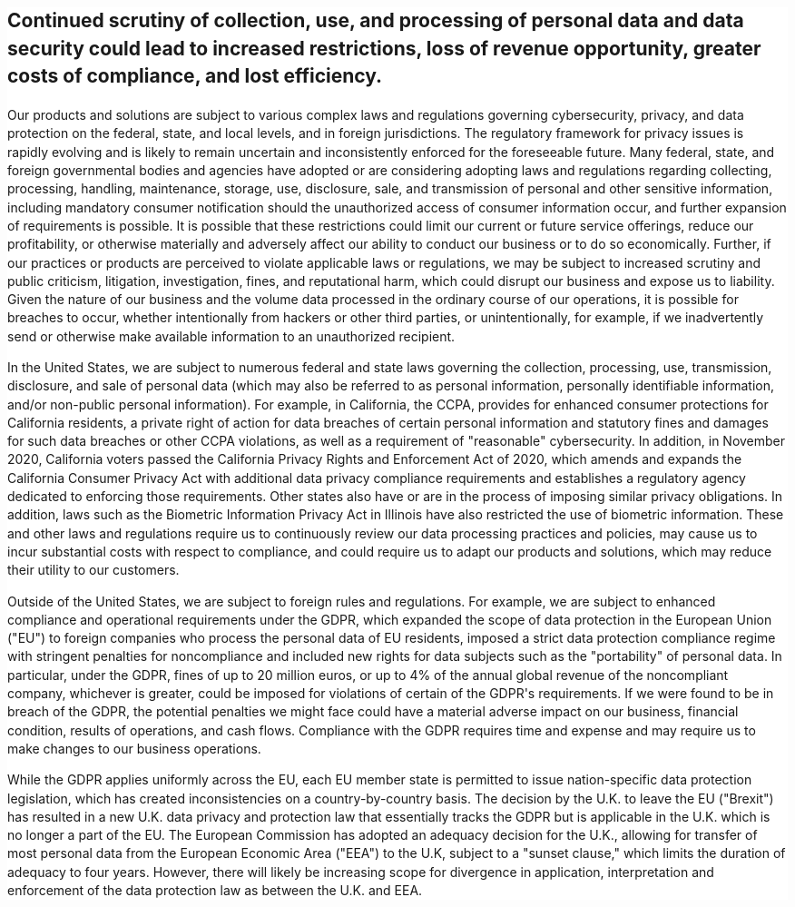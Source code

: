 Continued scrutiny of collection, use, and processing of personal data and data security could lead to increased restrictions, loss of revenue opportunity, greater costs of compliance, and lost efficiency.
-------------------------------------------------------------------------------------------------------------------------------------------------------------------------------------------------------------

Our products and solutions are subject to various complex laws and regulations governing cybersecurity, privacy, and data protection on the federal, state, and local levels, and in foreign jurisdictions. The regulatory framework for privacy issues is rapidly evolving and is likely to remain uncertain and inconsistently enforced for the foreseeable future. Many federal, state, and foreign governmental bodies and agencies have adopted or are considering adopting laws and regulations regarding collecting, processing, handling, maintenance, storage, use, disclosure, sale, and transmission of personal and other sensitive information, including mandatory consumer notification should the unauthorized access of consumer information occur, and further expansion of requirements is possible. It is possible that these restrictions could limit our current or future service offerings, reduce our profitability, or otherwise materially and adversely affect our ability to conduct our business or to do so economically. Further, if our practices or products are perceived to violate applicable laws or regulations, we may be subject to increased scrutiny and public criticism, litigation, investigation, fines, and reputational harm, which could disrupt our business and expose us to liability. Given the nature of our business and the volume data processed in the ordinary course of our operations, it is possible for breaches to occur, whether intentionally from hackers or other third parties, or unintentionally, for example, if we inadvertently send or otherwise make available information to an unauthorized recipient.

In the United States, we are subject to numerous federal and state laws governing the collection, processing, use, transmission, disclosure, and sale of personal data (which may also be referred to as personal information, personally identifiable information, and/or non-public personal information). For example, in California, the CCPA, provides for enhanced consumer protections for California residents, a private right of action for data breaches of certain personal information and statutory fines and damages for such data breaches or other CCPA violations, as well as a requirement of "reasonable" cybersecurity. In addition, in November 2020, California voters passed the California Privacy Rights and Enforcement Act of 2020, which amends and expands the California Consumer Privacy Act with additional data privacy compliance requirements and establishes a regulatory agency dedicated to enforcing those requirements. Other states also have or are in the process of imposing similar privacy obligations. In addition, laws such as the Biometric Information Privacy Act in Illinois have also restricted the use of biometric information. These and other laws and regulations require us to continuously review our data processing practices and policies, may cause us to incur substantial costs with respect to compliance, and could require us to adapt our products and solutions, which may reduce their utility to our customers.

Outside of the United States, we are subject to foreign rules and regulations. For example, we are subject to enhanced compliance and operational requirements under the GDPR, which expanded the scope of data protection in the European Union ("EU") to foreign companies who process the personal data of EU residents, imposed a strict data protection compliance regime with stringent penalties for noncompliance and included new rights for data subjects such as the "portability" of personal data. In particular, under the GDPR, fines of up to 20 million euros, or up to 4% of the annual global revenue of the noncompliant company, whichever is greater, could be imposed for violations of certain of the GDPR's requirements. If we were found to be in breach of the GDPR, the potential penalties we might face could have a material adverse impact on our business, financial condition, results of operations, and cash flows. Compliance with the GDPR requires time and expense and may require us to make changes to our business operations.

While the GDPR applies uniformly across the EU, each EU member state is permitted to issue nation-specific data protection legislation, which has created inconsistencies on a country-by-country basis. The decision by the U.K. to leave the EU ("Brexit") has resulted in a new U.K. data privacy and protection law that essentially tracks the GDPR but is applicable in the U.K. which is no longer a part of the EU. The European Commission has adopted an adequacy decision for the U.K., allowing for transfer of most personal data from the European Economic Area ("EEA") to the U.K, subject to a "sunset clause," which limits the duration of adequacy to four years. However, there will likely be increasing scope for divergence in application, interpretation and enforcement of the data protection law as between the U.K. and EEA.
